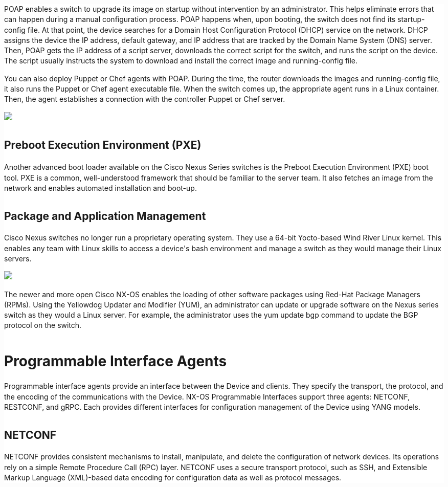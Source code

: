 POAP enables a switch to upgrade its image on startup without intervention by an administrator. This helps eliminate errors that can happen during a manual configuration process. POAP happens when, upon booting, the switch does not find its startup-config file. At that point, the device searches for a Domain Host Configuration Protocol (DHCP) service on the network. DHCP assigns the device the IP address, default gateway, and IP address that are tracked by the Domain Name System (DNS) server. Then, POAP gets the IP address of a script server, downloads the correct script for the switch, and runs the script on the device. The script usually instructs the system to download and install the correct image and running-config file.

You can also deploy Puppet or Chef agents with POAP. During the time, the router downloads the images and running-config file, it also runs the Puppet or Chef agent executable file. When the switch comes up, the appropriate agent runs in a Linux container. Then, the agent establishes a connection with the controller Puppet or Chef server.

![](/images/NXOS_Programmability/poap_1.jpg)

##  Preboot Execution Environment (PXE)

Another advanced boot loader available on the Cisco Nexus Series switches is the Preboot Execution Environment (PXE) boot tool. PXE is a common, well-understood framework that should be familiar to the server team. It also fetches an image from the network and enables automated installation and boot-up.

##  Package and Application Management

Cisco Nexus switches no longer run a proprietary operating system. They use a 64-bit Yocto-based Wind River Linux kernel. This enables any team with Linux skills to access a device's bash environment and manage a switch as they would manage their Linux servers.

![](/images/NXOS_Programmability/pam_1.jpg)

The newer and more open Cisco NX-OS enables the loading of other software packages using Red-Hat Package Managers (RPMs). Using the Yellowdog Updater and Modifier (YUM), an administrator can update or upgrade software on the Nexus series switch as they would a Linux server. For example, the administrator uses the yum update bgp command to update the BGP protocol on the switch.


#  Programmable Interface Agents

Programmable interface agents provide an interface between the Device and clients. They specify the transport, the protocol, and the encoding of the communications with the Device. NX-OS Programmable Interfaces support three agents: NETCONF, RESTCONF, and gRPC. Each provides different interfaces for configuration management of the Device using YANG models.

## NETCONF

NETCONF provides consistent mechanisms to install, manipulate, and delete the configuration of network devices. Its operations rely on a simple Remote Procedure Call (RPC) layer. NETCONF uses a secure transport protocol, such as SSH, and Extensible Markup Language (XML)-based data encoding for configuration data as well as protocol messages.
